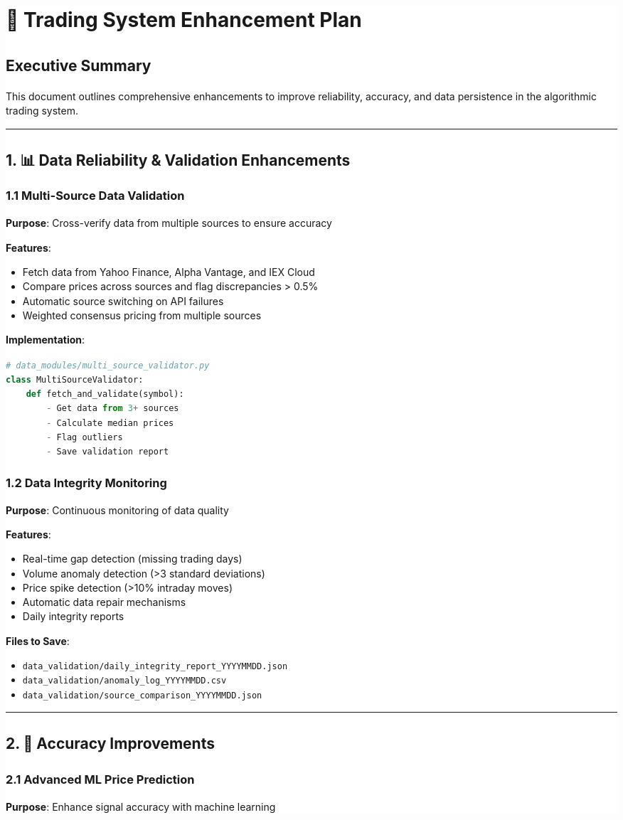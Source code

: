 # 🚀 Trading System Enhancement Plan

## Executive Summary
This document outlines comprehensive enhancements to improve reliability, accuracy, and data persistence in the algorithmic trading system.

---

## 1. 📊 Data Reliability & Validation Enhancements

### 1.1 Multi-Source Data Validation
**Purpose**: Cross-verify data from multiple sources to ensure accuracy

**Features**:
- Fetch data from Yahoo Finance, Alpha Vantage, and IEX Cloud
- Compare prices across sources and flag discrepancies > 0.5%
- Automatic source switching on API failures
- Weighted consensus pricing from multiple sources

**Implementation**:
```python
# data_modules/multi_source_validator.py
class MultiSourceValidator:
    def fetch_and_validate(symbol):
        - Get data from 3+ sources
        - Calculate median prices
        - Flag outliers
        - Save validation report
```

### 1.2 Data Integrity Monitoring
**Purpose**: Continuous monitoring of data quality

**Features**:
- Real-time gap detection (missing trading days)
- Volume anomaly detection (>3 standard deviations)
- Price spike detection (>10% intraday moves)
- Automatic data repair mechanisms
- Daily integrity reports

**Files to Save**:
- `data_validation/daily_integrity_report_YYYYMMDD.json`
- `data_validation/anomaly_log_YYYYMMDD.csv`
- `data_validation/source_comparison_YYYYMMDD.json`

---

## 2. 🎯 Accuracy Improvements

### 2.1 Advanced ML Price Prediction
**Purpose**: Enhance signal accuracy with machine learning
